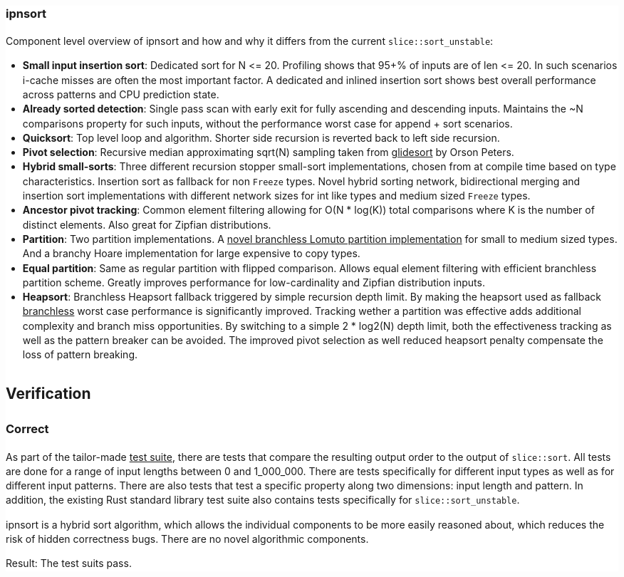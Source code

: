 ### ipnsort

Component level overview of ipnsort and how and why it differs from the current `slice::sort_unstable`:

- **Small input insertion sort**: Dedicated sort for N <= 20. Profiling shows that 95+% of inputs are of len <= 20. In such scenarios i-cache misses are often the most important factor. A dedicated and inlined insertion sort shows best overall performance across patterns and CPU prediction state.
- **Already sorted detection**: Single pass scan with early exit for fully ascending and descending inputs. Maintains the ~N comparisons property for such inputs, without the performance worst case for append + sort scenarios.
- **Quicksort**: Top level loop and algorithm. Shorter side recursion is reverted back to left side recursion.
- **Pivot selection**: Recursive median approximating sqrt(N) sampling taken from [glidesort](https://github.com/orlp/glidesort) by Orson Peters.
- **Hybrid small-sorts**: Three different recursion stopper small-sort implementations, chosen from at compile time based on type characteristics. Insertion sort as fallback for non `Freeze` types. Novel hybrid sorting network, bidirectional merging and insertion sort implementations with different network sizes for int like types and medium sized `Freeze` types.
- **Ancestor pivot tracking**: Common element filtering allowing for O(N * log(K)) total comparisons where K is the number of distinct elements. Also great for Zipfian distributions.
- **Partition**: Two partition implementations. A [novel branchless Lomuto partition implementation](https://github.com/Voultapher/sort-research-rs/blob/main/writeup/lomcyc_partition/text.md) for small to medium sized types. And a branchy Hoare implementation for large expensive to copy types.
- **Equal partition**: Same as regular partition with flipped comparison. Allows equal element filtering with efficient branchless partition scheme. Greatly improves performance for low-cardinality and Zipfian distribution inputs.
- **Heapsort**: Branchless Heapsort fallback triggered by simple recursion depth limit. By making the heapsort used as fallback [branchless](https://github.com/rust-lang/rust/pull/107894) worst case performance is significantly improved. Tracking wether a partition was effective adds additional complexity and branch miss opportunities. By switching to a simple 2 * log2(N) depth limit, both the effectiveness tracking as well as the pattern breaker can be avoided. The improved pivot selection as well reduced heapsort penalty compensate the loss of pattern breaking.

## Verification

### Correct

As part of the tailor-made [test suite](https://github.com/Voultapher/sort-research-rs/blob/main/sort_test_tools/src/tests.rs), there are tests that compare the resulting output order to the output of `slice::sort`. All tests are done for a range of input lengths between 0 and 1_000_000. There are tests specifically for different input types as well as for different input patterns. There are also tests that test a specific property along two dimensions: input length and pattern. In addition, the existing Rust standard library test suite also contains tests specifically for `slice::sort_unstable`.

ipnsort is a hybrid sort algorithm, which allows the individual components to be more easily reasoned about, which reduces the risk of hidden correctness bugs. There are no novel algorithmic components.

Result: The test suits pass.
